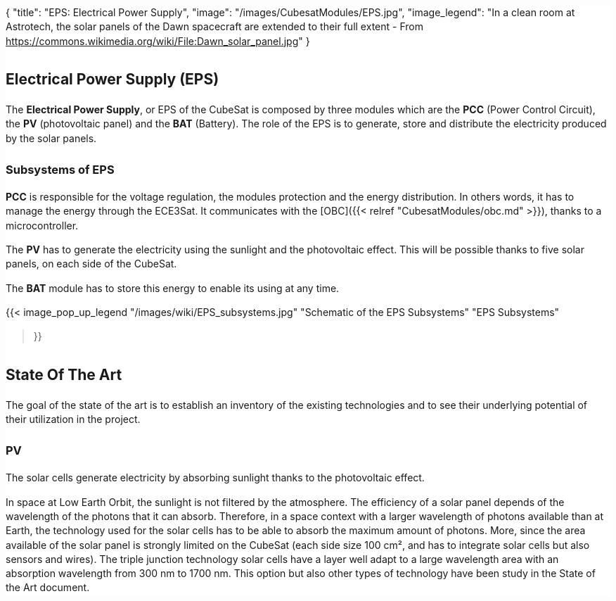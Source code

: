 {
    "title": "EPS: Electrical Power Supply",
    "image": "/images/CubesatModules/EPS.jpg",
    "image_legend": "In a clean room at Astrotech, the solar panels of the Dawn spacecraft are extended to their full extent - From https://commons.wikimedia.org/wiki/File:Dawn_solar_panel.jpg"
}

## Electrical Power Supply (EPS)

The **Electrical Power Supply**, or EPS of the CubeSat is composed by
three modules which are the **PCC** (Power Control Circuit), the **PV**
(photovoltaic panel) and the **BAT** (Battery). The role of the EPS is
to generate, store and distribute the electricity produced by the solar
panels.

### Subsystems of EPS

**PCC** is responsible for the voltage regulation, the modules
protection and the energy distribution. In others words, it has to
manage the energy through the ECE3Sat. It communicates with the
[OBC]({{< relref "CubesatModules/obc.md" >}}), thanks to a microcontroller.

The **PV** has to generate the electricity using the sunlight and the
photovoltaic effect. This will be possible thanks to five solar panels,
on each side of the CubeSat.

The **BAT** module has to store this energy to enable its using at any
time.

{{<
    image_pop_up_legend
    "/images/wiki/EPS_subsystems.jpg"
    "Schematic of the EPS Subsystems"
    "EPS Subsystems"
>}}


## State Of The Art

The goal of the state of the art is to establish an inventory of the
existing technologies and to see their underlying potential of their
utilization in the project.

### PV

The solar cells generate electricity by absorbing sunlight thanks to the
photovoltaic effect.

In space at Low Earth Orbit, the sunlight is not filtered by the
atmosphere. The efficiency of a solar panel depends of the wavelength of
the photons that it can absorb. Therefore, in a space context with a
larger wavelength of photons available than at Earth, the technology
used for the solar cells has to be able to absorb the maximum amount of
photons. More, since the area available of the solar panel is strongly
limited on the CubeSat (each side size 100 cm², and has to integrate
solar cells but also sensors and wires). The triple junction technology
solar cells have a layer well adapt to a large wavelength area with an
absorption wavelength from 300 nm to 1700 nm. This option but also other
types of technology have been study in the State of the Art document.
